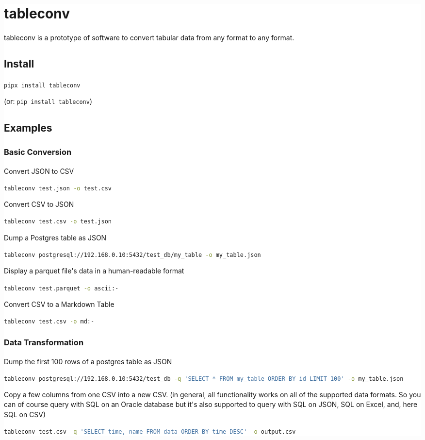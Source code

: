 # tableconv

tableconv is a prototype of software to convert tabular data from any format to any format.

## Install

```sh
pipx install tableconv
```
(or: `pip install tableconv`)

## Examples

### Basic Conversion

Convert JSON to CSV
```sh
tableconv test.json -o test.csv
```

Convert CSV to JSON
```sh
tableconv test.csv -o test.json
```

Dump a Postgres table as JSON
```sh
tableconv postgresql://192.168.0.10:5432/test_db/my_table -o my_table.json
```

Display a parquet file's data in a human-readable format
```sh
tableconv test.parquet -o ascii:-
```

Convert CSV to a Markdown Table
```sh
tableconv test.csv -o md:-
```

### Data Transformation

Dump the first 100 rows of a postgres table as JSON
```sh
tableconv postgresql://192.168.0.10:5432/test_db -q 'SELECT * FROM my_table ORDER BY id LIMIT 100' -o my_table.json
```

Copy a few columns from one CSV into a new CSV.
(in general, all functionality works on all of the supported data formats. So you can of course query with SQL on an Oracle database but it's also supported to query with SQL on JSON, SQL on Excel, and, here SQL on CSV)
```sh
tableconv test.csv -q 'SELECT time, name FROM data ORDER BY time DESC' -o output.csv
```
